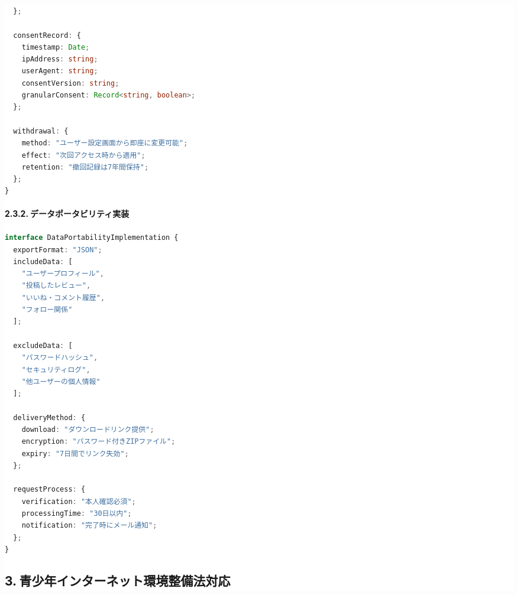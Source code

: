```typescript
  };
  
  consentRecord: {
    timestamp: Date;
    ipAddress: string;
    userAgent: string;
    consentVersion: string;
    granularConsent: Record<string, boolean>;
  };
  
  withdrawal: {
    method: "ユーザー設定画面から即座に変更可能";
    effect: "次回アクセス時から適用";
    retention: "撤回記録は7年間保持";
  };
}
```

#### 2.3.2. データポータビリティ実装
```typescript
interface DataPortabilityImplementation {
  exportFormat: "JSON";
  includeData: [
    "ユーザープロフィール",
    "投稿したレビュー",
    "いいね・コメント履歴",
    "フォロー関係"
  ];
  
  excludeData: [
    "パスワードハッシュ",
    "セキュリティログ",
    "他ユーザーの個人情報"
  ];
  
  deliveryMethod: {
    download: "ダウンロードリンク提供";
    encryption: "パスワード付きZIPファイル";
    expiry: "7日間でリンク失効";
  };
  
  requestProcess: {
    verification: "本人確認必須";
    processingTime: "30日以内";
    notification: "完了時にメール通知";
  };
}
```

## 3. 青少年インターネット環境整備法対応
